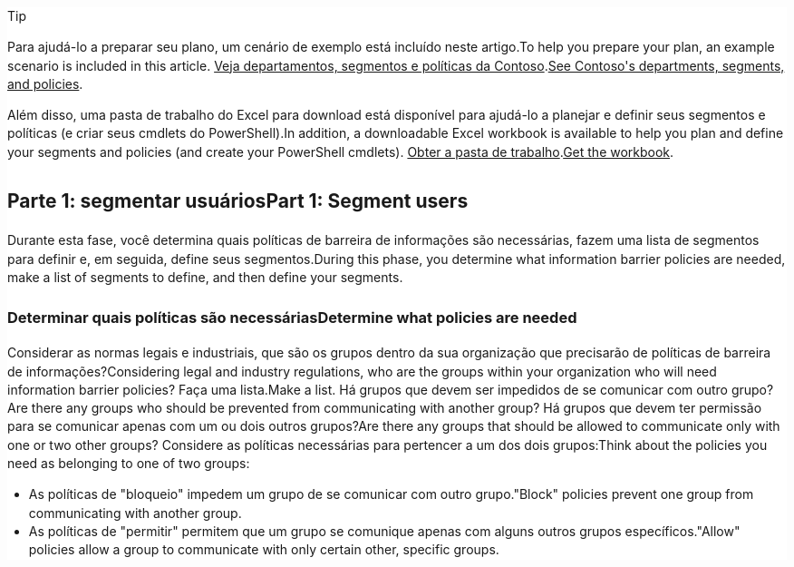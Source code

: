 > [!TIP]
> <span data-ttu-id="e1a9a-180">Para ajudá-lo a preparar seu plano, um cenário de exemplo está incluído neste artigo.</span><span class="sxs-lookup"><span data-stu-id="e1a9a-180">To help you prepare your plan, an example scenario is included in this article.</span></span> <span data-ttu-id="e1a9a-181">[Veja departamentos, segmentos e políticas da Contoso](#example-contosos-departments-segments-and-policies).</span><span class="sxs-lookup"><span data-stu-id="e1a9a-181">[See Contoso's departments, segments, and policies](#example-contosos-departments-segments-and-policies).</span></span><p><span data-ttu-id="e1a9a-182">Além disso, uma pasta de trabalho do Excel para download está disponível para ajudá-lo a planejar e definir seus segmentos e políticas (e criar seus cmdlets do PowerShell).</span><span class="sxs-lookup"><span data-stu-id="e1a9a-182">In addition, a downloadable Excel workbook is available to help you plan and define your segments and policies (and create your PowerShell cmdlets).</span></span> <span data-ttu-id="e1a9a-183">[Obter a pasta de trabalho](https://github.com/MicrosoftDocs/OfficeDocs-O365SecComp/raw/public/SecurityCompliance/media/InfoBarriers-PowerShellGenerator.xlsx).</span><span class="sxs-lookup"><span data-stu-id="e1a9a-183">[Get the workbook](https://github.com/MicrosoftDocs/OfficeDocs-O365SecComp/raw/public/SecurityCompliance/media/InfoBarriers-PowerShellGenerator.xlsx).</span></span> 

## <a name="part-1-segment-users"></a><span data-ttu-id="e1a9a-184">Parte 1: segmentar usuários</span><span class="sxs-lookup"><span data-stu-id="e1a9a-184">Part 1: Segment users</span></span>

<span data-ttu-id="e1a9a-185">Durante esta fase, você determina quais políticas de barreira de informações são necessárias, fazem uma lista de segmentos para definir e, em seguida, define seus segmentos.</span><span class="sxs-lookup"><span data-stu-id="e1a9a-185">During this phase, you determine what information barrier policies are needed, make a list of segments to define, and then define your segments.</span></span>

### <a name="determine-what-policies-are-needed"></a><span data-ttu-id="e1a9a-186">Determinar quais políticas são necessárias</span><span class="sxs-lookup"><span data-stu-id="e1a9a-186">Determine what policies are needed</span></span>

<span data-ttu-id="e1a9a-187">Considerar as normas legais e industriais, que são os grupos dentro da sua organização que precisarão de políticas de barreira de informações?</span><span class="sxs-lookup"><span data-stu-id="e1a9a-187">Considering legal and industry regulations, who are the groups within your organization who will need information barrier policies?</span></span> <span data-ttu-id="e1a9a-188">Faça uma lista.</span><span class="sxs-lookup"><span data-stu-id="e1a9a-188">Make a list.</span></span> <span data-ttu-id="e1a9a-189">Há grupos que devem ser impedidos de se comunicar com outro grupo?</span><span class="sxs-lookup"><span data-stu-id="e1a9a-189">Are there any groups who should be prevented from communicating with another group?</span></span> <span data-ttu-id="e1a9a-190">Há grupos que devem ter permissão para se comunicar apenas com um ou dois outros grupos?</span><span class="sxs-lookup"><span data-stu-id="e1a9a-190">Are there any groups that should be allowed to communicate only with one or two other groups?</span></span> <span data-ttu-id="e1a9a-191">Considere as políticas necessárias para pertencer a um dos dois grupos:</span><span class="sxs-lookup"><span data-stu-id="e1a9a-191">Think about the policies you need as belonging to one of two groups:</span></span>
- <span data-ttu-id="e1a9a-192">As políticas de "bloqueio" impedem um grupo de se comunicar com outro grupo.</span><span class="sxs-lookup"><span data-stu-id="e1a9a-192">"Block" policies prevent one group from communicating with another group.</span></span>
- <span data-ttu-id="e1a9a-193">As políticas de "permitir" permitem que um grupo se comunique apenas com alguns outros grupos específicos.</span><span class="sxs-lookup"><span data-stu-id="e1a9a-193">"Allow" policies allow a group to communicate with only certain other, specific groups.</span></span>
